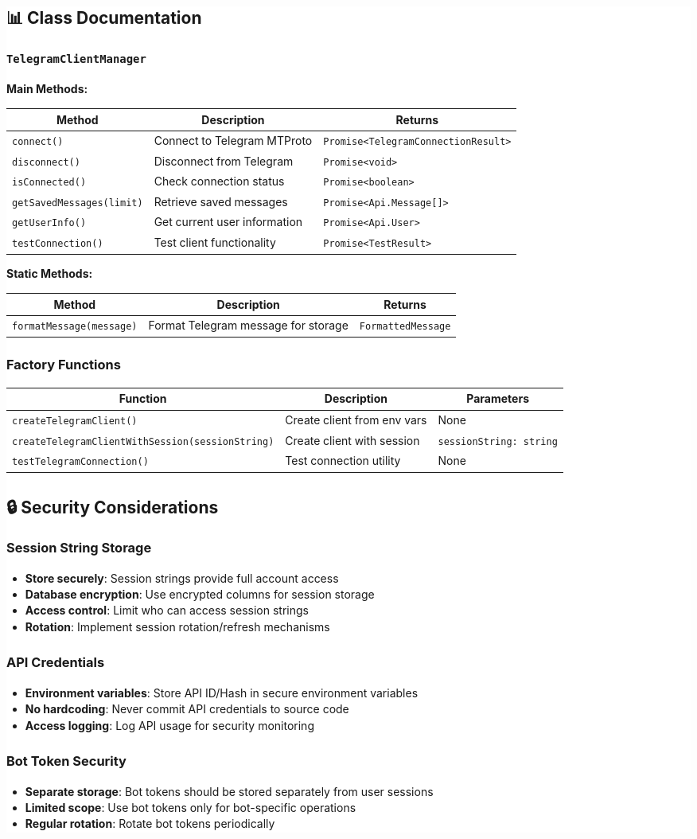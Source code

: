 ## 📊 Class Documentation

### `TelegramClientManager`

**Main Methods:**

| Method | Description | Returns |
|--------|-------------|---------|
| `connect()` | Connect to Telegram MTProto | `Promise<TelegramConnectionResult>` |
| `disconnect()` | Disconnect from Telegram | `Promise<void>` |
| `isConnected()` | Check connection status | `Promise<boolean>` |
| `getSavedMessages(limit)` | Retrieve saved messages | `Promise<Api.Message[]>` |
| `getUserInfo()` | Get current user information | `Promise<Api.User>` |
| `testConnection()` | Test client functionality | `Promise<TestResult>` |

**Static Methods:**

| Method | Description | Returns |
|--------|-------------|---------|
| `formatMessage(message)` | Format Telegram message for storage | `FormattedMessage` |

### Factory Functions

| Function | Description | Parameters |
|----------|-------------|------------|
| `createTelegramClient()` | Create client from env vars | None |
| `createTelegramClientWithSession(sessionString)` | Create client with session | `sessionString: string` |
| `testTelegramConnection()` | Test connection utility | None |

## 🔒 Security Considerations

### Session String Storage
- **Store securely**: Session strings provide full account access
- **Database encryption**: Use encrypted columns for session storage
- **Access control**: Limit who can access session strings
- **Rotation**: Implement session rotation/refresh mechanisms

### API Credentials
- **Environment variables**: Store API ID/Hash in secure environment variables
- **No hardcoding**: Never commit API credentials to source code
- **Access logging**: Log API usage for security monitoring

### Bot Token Security
- **Separate storage**: Bot tokens should be stored separately from user sessions
- **Limited scope**: Use bot tokens only for bot-specific operations
- **Regular rotation**: Rotate bot tokens periodically
